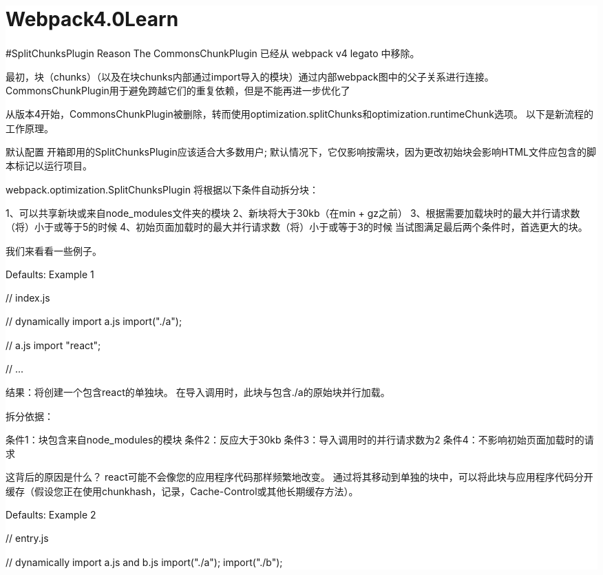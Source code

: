 # Webpack4.0Learn





#SplitChunksPlugin Reason The CommonsChunkPlugin 已经从 webpack v4 legato 中移除。

最初，块（chunks）（以及在块chunks内部通过import导入的模块）通过内部webpack图中的父子关系进行连接。
CommonsChunkPlugin用于避免跨越它们的重复依赖，但是不能再进一步优化了

从版本4开始，CommonsChunkPlugin被删除，转而使用optimization.splitChunks和optimization.runtimeChunk选项。
以下是新流程的工作原理。



默认配置
开箱即用的SplitChunksPlugin应该适合大多数用户;
默认情况下，它仅影响按需块，因为更改初始块会影响HTML文件应包含的脚本标记以运行项目。

webpack.optimization.SplitChunksPlugin 将根据以下条件自动拆分块：

1、可以共享新块或来自node_modules文件夹的模块
2、新块将大于30kb（在min + gz之前）
3、根据需要加载块时的最大并行请求数（将）小于或等于5的时候
4、初始页面加载时的最大并行请求数（将）小于或等于3的时候
当试图满足最后两个条件时，首选更大的块。

我们来看看一些例子。


Defaults: Example 1

// index.js

// dynamically import a.js
import("./a");


// a.js
import "react";

// ...

结果：将创建一个包含react的单独块。 在导入调用时，此块与包含./a的原始块并行加载。

拆分依据：

条件1：块包含来自node_modules的模块
条件2：反应大于30kb
条件3：导入调用时的并行请求数为2
条件4：不影响初始页面加载时的请求

这背后的原因是什么？ react可能不会像您的应用程序代码那样频繁地改变。
通过将其移动到单独的块中，可以将此块与应用程序代码分开缓存（假设您正在使用chunkhash，记录，Cache-Control或其他长期缓存方法）。



Defaults: Example 2

// entry.js

// dynamically import a.js and b.js
import("./a");
import("./b");
